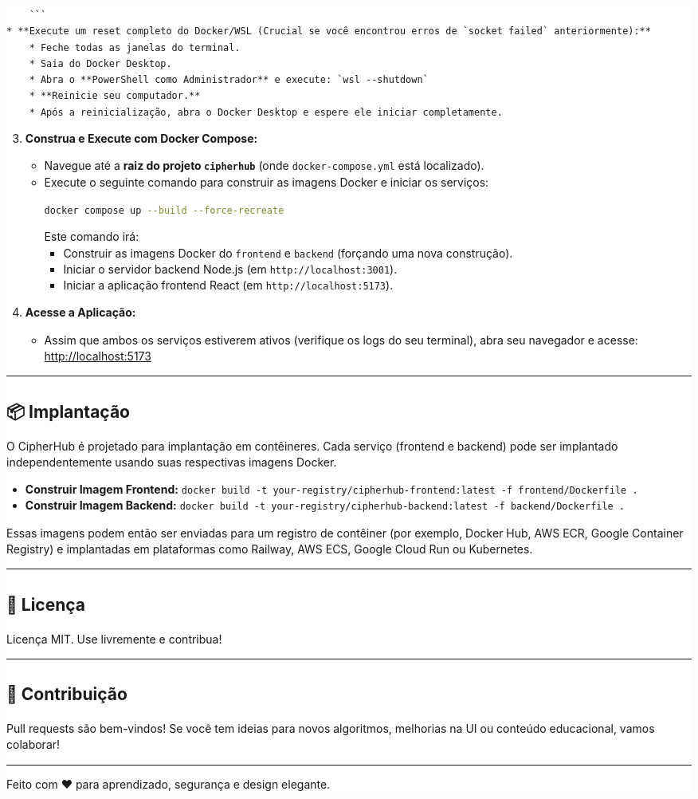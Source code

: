         ```
    * **Execute um reset completo do Docker/WSL (Crucial se você encontrou erros de `socket failed` anteriormente):**
        * Feche todas as janelas do terminal.
        * Saia do Docker Desktop.
        * Abra o **PowerShell como Administrador** e execute: `wsl --shutdown`
        * **Reinicie seu computador.**
        * Após a reinicialização, abra o Docker Desktop e espere ele iniciar completamente.

3. **Construa e Execute com Docker Compose:**
    * Navegue até a **raiz do projeto `cipherhub`** (onde `docker-compose.yml` está localizado).
    * Execute o seguinte comando para construir as imagens Docker e iniciar os serviços:
        ```bash
        docker compose up --build --force-recreate
        ```
        Este comando irá:
        - Construir as imagens Docker do `frontend` e `backend` (forçando uma nova construção).
        - Iniciar o servidor backend Node.js (em `http://localhost:3001`).
        - Iniciar a aplicação frontend React (em `http://localhost:5173`).

4. **Acesse a Aplicação:**
    * Assim que ambos os serviços estiverem ativos (verifique os logs do seu terminal), abra seu navegador e acesse:
        [http://localhost:5173](http://localhost:5173)

---

## 📦 Implantação

O CipherHub é projetado para implantação em contêineres. Cada serviço (frontend e backend) pode ser implantado independentemente usando suas respectivas imagens Docker.

- **Construir Imagem Frontend:** `docker build -t your-registry/cipherhub-frontend:latest -f frontend/Dockerfile .`
- **Construir Imagem Backend:** `docker build -t your-registry/cipherhub-backend:latest -f backend/Dockerfile .`

Essas imagens podem então ser enviadas para um registro de contêiner (por exemplo, Docker Hub, AWS ECR, Google Container Registry) e implantadas em plataformas como Railway, AWS ECS, Google Cloud Run ou Kubernetes.

---

## 📄 Licença

Licença MIT. Use livremente e contribua!

---

## 🤝 Contribuição

Pull requests são bem-vindos! Se você tem ideias para novos algoritmos, melhorias na UI ou conteúdo educacional, vamos colaborar!

---

Feito com ❤️ para aprendizado, segurança e design elegante.
